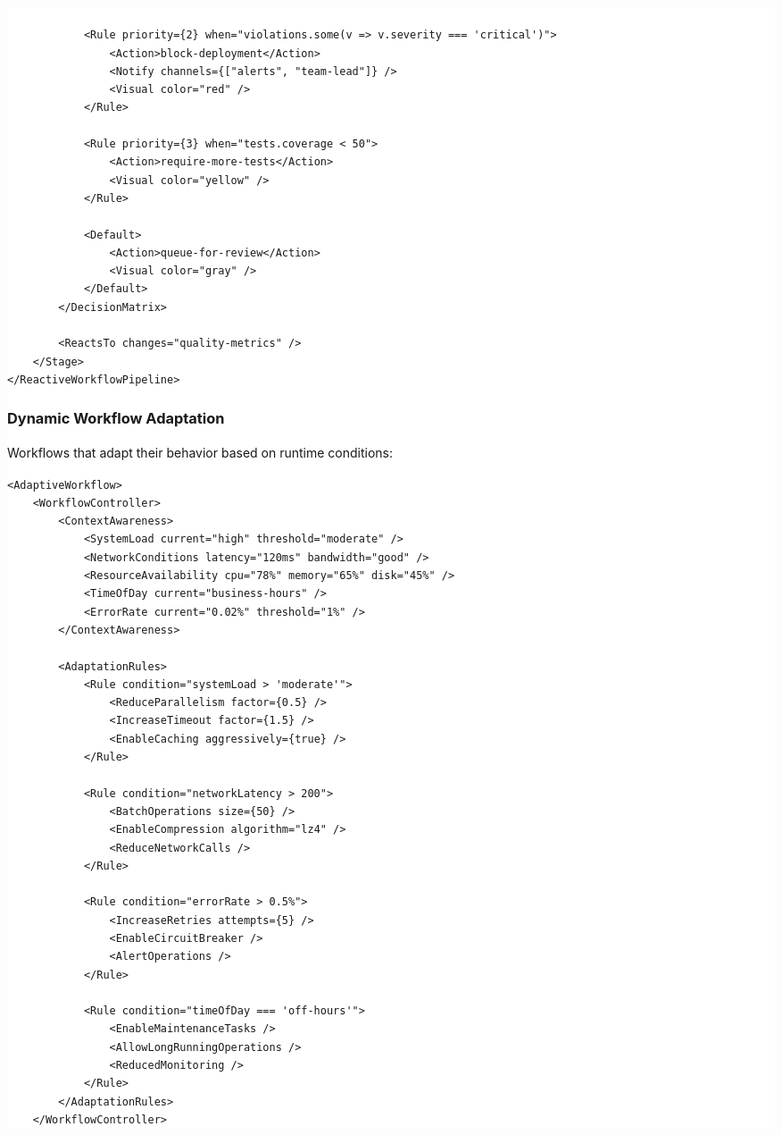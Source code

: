 ```tsx

			<Rule priority={2} when="violations.some(v => v.severity === 'critical')">
				<Action>block-deployment</Action>
				<Notify channels={["alerts", "team-lead"]} />
				<Visual color="red" />
			</Rule>

			<Rule priority={3} when="tests.coverage < 50">
				<Action>require-more-tests</Action>
				<Visual color="yellow" />
			</Rule>

			<Default>
				<Action>queue-for-review</Action>
				<Visual color="gray" />
			</Default>
		</DecisionMatrix>

		<ReactsTo changes="quality-metrics" />
	</Stage>
</ReactiveWorkflowPipeline>
```

### Dynamic Workflow Adaptation

Workflows that adapt their behavior based on runtime conditions:

```tsx
<AdaptiveWorkflow>
	<WorkflowController>
		<ContextAwareness>
			<SystemLoad current="high" threshold="moderate" />
			<NetworkConditions latency="120ms" bandwidth="good" />
			<ResourceAvailability cpu="78%" memory="65%" disk="45%" />
			<TimeOfDay current="business-hours" />
			<ErrorRate current="0.02%" threshold="1%" />
		</ContextAwareness>

		<AdaptationRules>
			<Rule condition="systemLoad > 'moderate'">
				<ReduceParallelism factor={0.5} />
				<IncreaseTimeout factor={1.5} />
				<EnableCaching aggressively={true} />
			</Rule>

			<Rule condition="networkLatency > 200">
				<BatchOperations size={50} />
				<EnableCompression algorithm="lz4" />
				<ReduceNetworkCalls />
			</Rule>

			<Rule condition="errorRate > 0.5%">
				<IncreaseRetries attempts={5} />
				<EnableCircuitBreaker />
				<AlertOperations />
			</Rule>

			<Rule condition="timeOfDay === 'off-hours'">
				<EnableMaintenanceTasks />
				<AllowLongRunningOperations />
				<ReducedMonitoring />
			</Rule>
		</AdaptationRules>
	</WorkflowController>
```